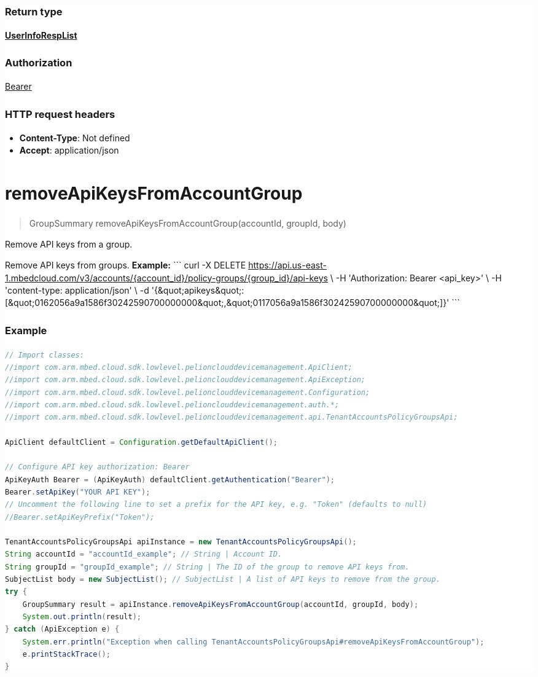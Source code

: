 ### Return type

[**UserInfoRespList**](UserInfoRespList.md)

### Authorization

[Bearer](../README.md#Bearer)

### HTTP request headers

 - **Content-Type**: Not defined
 - **Accept**: application/json

<a name="removeApiKeysFromAccountGroup"></a>
# **removeApiKeysFromAccountGroup**
> GroupSummary removeApiKeysFromAccountGroup(accountId, groupId, body)

Remove API keys from a group.

Remove API keys from groups.  **Example:** &#x60;&#x60;&#x60; curl -X DELETE https://api.us-east-1.mbedcloud.com/v3/accounts/{account_id}/policy-groups/{group_id}/api-keys \\ -H &#39;Authorization: Bearer &lt;api_key&gt;&#39; \\ -H &#39;content-type: application/json&#39; \\ -d &#39;{\&quot;apikeys\&quot;: [\&quot;0162056a9a1586f30242590700000000\&quot;,\&quot;0117056a9a1586f30242590700000000\&quot;]}&#39; &#x60;&#x60;&#x60;

### Example
```java
// Import classes:
//import com.arm.mbed.cloud.sdk.lowlevel.pelionclouddevicemanagement.ApiClient;
//import com.arm.mbed.cloud.sdk.lowlevel.pelionclouddevicemanagement.ApiException;
//import com.arm.mbed.cloud.sdk.lowlevel.pelionclouddevicemanagement.Configuration;
//import com.arm.mbed.cloud.sdk.lowlevel.pelionclouddevicemanagement.auth.*;
//import com.arm.mbed.cloud.sdk.lowlevel.pelionclouddevicemanagement.api.TenantAccountsPolicyGroupsApi;

ApiClient defaultClient = Configuration.getDefaultApiClient();

// Configure API key authorization: Bearer
ApiKeyAuth Bearer = (ApiKeyAuth) defaultClient.getAuthentication("Bearer");
Bearer.setApiKey("YOUR API KEY");
// Uncomment the following line to set a prefix for the API key, e.g. "Token" (defaults to null)
//Bearer.setApiKeyPrefix("Token");

TenantAccountsPolicyGroupsApi apiInstance = new TenantAccountsPolicyGroupsApi();
String accountId = "accountId_example"; // String | Account ID.
String groupId = "groupId_example"; // String | The ID of the group to remove API keys from.
SubjectList body = new SubjectList(); // SubjectList | A list of API keys to remove from the group.
try {
    GroupSummary result = apiInstance.removeApiKeysFromAccountGroup(accountId, groupId, body);
    System.out.println(result);
} catch (ApiException e) {
    System.err.println("Exception when calling TenantAccountsPolicyGroupsApi#removeApiKeysFromAccountGroup");
    e.printStackTrace();
}
```
